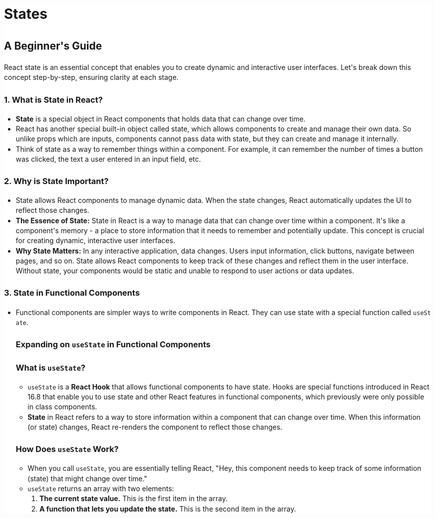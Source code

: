 # States

## A Beginner's Guide

React state is an essential concept that enables you to create dynamic and interactive user interfaces. Let's break down this concept step-by-step, ensuring clarity at each stage.

### 1. **What is State in React?**

- **State** is a special object in React components that holds data that can change over time.
- React has another special built-in object called state, which allows components to create and manage their own data. So unlike props which are inputs, components cannot pass data with state, but they can create and manage it internally.
- Think of state as a way to remember things within a component. For example, it can remember the number of times a button was clicked, the text a user entered in an input field, etc.

### 2. **Why is State Important?**

- State allows React components to manage dynamic data. When the state changes, React automatically updates the UI to reflect those changes.
- **The Essence of State:**
State in React is a way to manage data that can change over time within a component. It's like a component's memory - a place to store information that it needs to remember and potentially update. This concept is crucial for creating dynamic, interactive user interfaces.
- **Why State Matters:**
In any interactive application, data changes. Users input information, click buttons, navigate between pages, and so on. State allows React components to keep track of these changes and reflect them in the user interface. Without state, your components would be static and unable to respond to user actions or data updates.

### 3. **State in Functional Components**

- Functional components are simpler ways to write components in React. They can use state with a special function called `useState`.
    
    ### Expanding on `useState` in Functional Components
    
    ### **What is `useState`?**
    
    - `useState` is a **React Hook** that allows functional components to have state. Hooks are special functions introduced in React 16.8 that enable you to use state and other React features in functional components, which previously were only possible in class components.
    - **State** in React refers to a way to store information within a component that can change over time. When this information (or state) changes, React re-renders the component to reflect those changes.
    
    ### **How Does `useState` Work?**
    
    - When you call `useState`, you are essentially telling React, "Hey, this component needs to keep track of some information (state) that might change over time."
    - `useState` returns an array with two elements:
        1. **The current state value.** This is the first item in the array.
        2. **A function that lets you update the state.** This is the second item in the array.
    